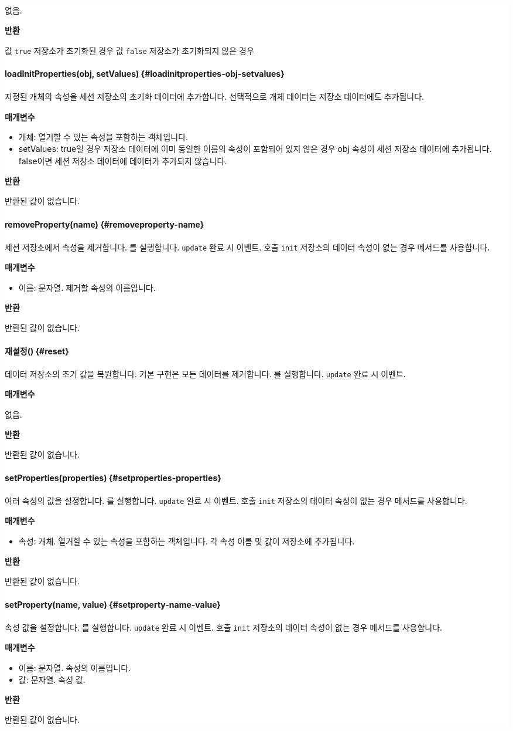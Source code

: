 없음.

**반환**

값 `true` 저장소가 초기화된 경우 값 `false` 저장소가 초기화되지 않은 경우

#### loadInitProperties(obj, setValues) {#loadinitproperties-obj-setvalues}

지정된 개체의 속성을 세션 저장소의 초기화 데이터에 추가합니다. 선택적으로 개체 데이터는 저장소 데이터에도 추가됩니다.

**매개변수**

* 개체: 열거할 수 있는 속성을 포함하는 객체입니다.
* setValues: true일 경우 저장소 데이터에 이미 동일한 이름의 속성이 포함되어 있지 않은 경우 obj 속성이 세션 저장소 데이터에 추가됩니다. false이면 세션 저장소 데이터에 데이터가 추가되지 않습니다.

**반환**

반환된 값이 없습니다.

#### removeProperty(name) {#removeproperty-name}

세션 저장소에서 속성을 제거합니다. 를 실행합니다. `update` 완료 시 이벤트. 호출 `init` 저장소의 데이터 속성이 없는 경우 메서드를 사용합니다.

**매개변수**

* 이름: 문자열. 제거할 속성의 이름입니다.

**반환**

반환된 값이 없습니다.

#### 재설정() {#reset}

데이터 저장소의 초기 값을 복원합니다. 기본 구현은 모든 데이터를 제거합니다. 를 실행합니다. `update` 완료 시 이벤트.

**매개변수**

없음.

**반환**

반환된 값이 없습니다.

#### setProperties(properties) {#setproperties-properties}

여러 속성의 값을 설정합니다. 를 실행합니다. `update` 완료 시 이벤트. 호출 `init` 저장소의 데이터 속성이 없는 경우 메서드를 사용합니다.

**매개변수**

* 속성: 개체. 열거할 수 있는 속성을 포함하는 객체입니다. 각 속성 이름 및 값이 저장소에 추가됩니다.

**반환**

반환된 값이 없습니다.

#### setProperty(name, value) {#setproperty-name-value}

속성 값을 설정합니다. 를 실행합니다. `update` 완료 시 이벤트. 호출 `init` 저장소의 데이터 속성이 없는 경우 메서드를 사용합니다.

**매개변수**

* 이름: 문자열. 속성의 이름입니다.
* 값: 문자열. 속성 값.

**반환**

반환된 값이 없습니다.
